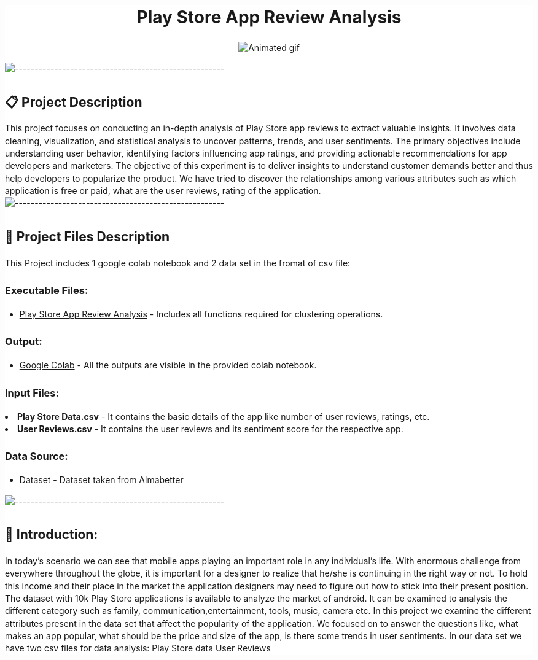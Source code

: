 <h1 align="center"> Play Store App Review Analysis</h1>

<p align="center"> 
<img src="GIF/google play.gif" alt="Animated gif" height="282px">
</p>

![-----------------------------------------------------](https://raw.githubusercontent.com/andreasbm/readme/master/assets/lines/rainbow.png)

## 📋 Project Description
This project focuses on conducting an in-depth analysis of Play Store app reviews to extract valuable insights. It involves data cleaning, visualization, and statistical analysis to uncover patterns, trends, and user sentiments. The primary objectives include understanding user behavior, identifying factors influencing app ratings, and providing actionable recommendations for app developers and marketers.
The objective of this experiment is to deliver insights to understand customer demands better and thus help developers to popularize the product. We have tried to discover the relationships among various attributes such as which application is free or paid, what are the user reviews, rating of the application.
![-----------------------------------------------------](https://raw.githubusercontent.com/andreasbm/readme/master/assets/lines/rainbow.png)

##  💾 Project Files Description

<p>This Project includes 1 google colab notebook and 2 data set in the fromat of csv file:</p>

### Executable Files:
- [Play Store App Review Analysis](https://github.com/San13deep/Play-Store-App-Review-Analysis/blob/main/Play_Store_App_Review_Analysis_Capstone_Project.ipynb) - Includes all functions required for clustering operations.

### Output:
- [Google Colab](https://github.com/San13deep/Play-Store-App-Review-Analysis/blob/main/Play_Store_App_Review_Analysis_Capstone_Project.ipynb) - All the outputs are visible in the provided colab notebook.

### Input Files:
  <li><b>Play Store Data.csv</b> - It contains the basic details of the app like number of user reviews, ratings, etc.</li>
  <li><b>User Reviews.csv</b> - It contains the user reviews and its sentiment score for the respective app.</li>

### Data Source:
- [Dataset](https://learn.almabetter.com/courses/take/team-capstone-projects/texts/19443175-play-store-app-review-analysis-dataset) - Dataset taken from Almabetter

![-----------------------------------------------------](https://raw.githubusercontent.com/andreasbm/readme/master/assets/lines/rainbow.png)

## 📖 Introduction:
In today’s scenario we can see that mobile apps playing an important role in any individual’s life. With enormous challenge from everywhere throughout the globe, it is
important for a designer to realize that he/she is continuing in the right way or not. To hold this income and their place in the market the application designers may need to figure out how to stick into their present position.
The dataset with 10k Play Store applications is available to analyze the market of android. It can be examined to analysis the different category such as family, communication,entertainment, tools, music, camera etc. In this project we examine the different attributes present in the data set that affect the popularity of the application. We focused on to answer the questions like, what makes an app popular, what should be the price and size of the app, is there some trends in user sentiments. 
In our data set we have two csv files for data analysis:
Play Store data
User Reviews